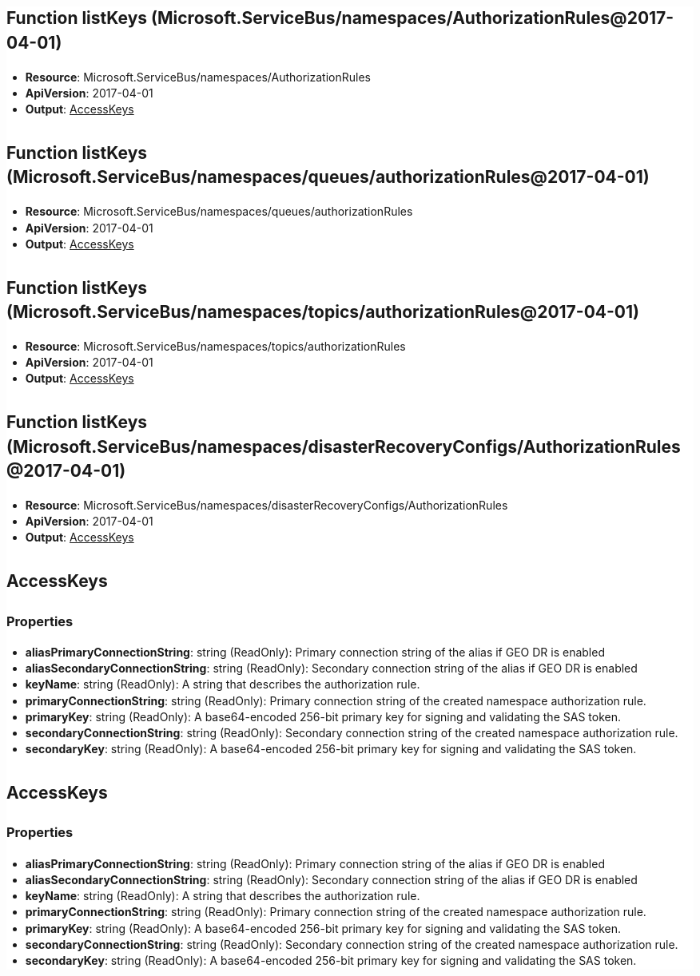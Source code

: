 ## Function listKeys (Microsoft.ServiceBus/namespaces/AuthorizationRules@2017-04-01)
* **Resource**: Microsoft.ServiceBus/namespaces/AuthorizationRules
* **ApiVersion**: 2017-04-01
* **Output**: [AccessKeys](#accesskeys)

## Function listKeys (Microsoft.ServiceBus/namespaces/queues/authorizationRules@2017-04-01)
* **Resource**: Microsoft.ServiceBus/namespaces/queues/authorizationRules
* **ApiVersion**: 2017-04-01
* **Output**: [AccessKeys](#accesskeys)

## Function listKeys (Microsoft.ServiceBus/namespaces/topics/authorizationRules@2017-04-01)
* **Resource**: Microsoft.ServiceBus/namespaces/topics/authorizationRules
* **ApiVersion**: 2017-04-01
* **Output**: [AccessKeys](#accesskeys)

## Function listKeys (Microsoft.ServiceBus/namespaces/disasterRecoveryConfigs/AuthorizationRules@2017-04-01)
* **Resource**: Microsoft.ServiceBus/namespaces/disasterRecoveryConfigs/AuthorizationRules
* **ApiVersion**: 2017-04-01
* **Output**: [AccessKeys](#accesskeys)

## AccessKeys
### Properties
* **aliasPrimaryConnectionString**: string (ReadOnly): Primary connection string of the alias if GEO DR is enabled
* **aliasSecondaryConnectionString**: string (ReadOnly): Secondary  connection string of the alias if GEO DR is enabled
* **keyName**: string (ReadOnly): A string that describes the authorization rule.
* **primaryConnectionString**: string (ReadOnly): Primary connection string of the created namespace authorization rule.
* **primaryKey**: string (ReadOnly): A base64-encoded 256-bit primary key for signing and validating the SAS token.
* **secondaryConnectionString**: string (ReadOnly): Secondary connection string of the created namespace authorization rule.
* **secondaryKey**: string (ReadOnly): A base64-encoded 256-bit primary key for signing and validating the SAS token.

## AccessKeys
### Properties
* **aliasPrimaryConnectionString**: string (ReadOnly): Primary connection string of the alias if GEO DR is enabled
* **aliasSecondaryConnectionString**: string (ReadOnly): Secondary  connection string of the alias if GEO DR is enabled
* **keyName**: string (ReadOnly): A string that describes the authorization rule.
* **primaryConnectionString**: string (ReadOnly): Primary connection string of the created namespace authorization rule.
* **primaryKey**: string (ReadOnly): A base64-encoded 256-bit primary key for signing and validating the SAS token.
* **secondaryConnectionString**: string (ReadOnly): Secondary connection string of the created namespace authorization rule.
* **secondaryKey**: string (ReadOnly): A base64-encoded 256-bit primary key for signing and validating the SAS token.
